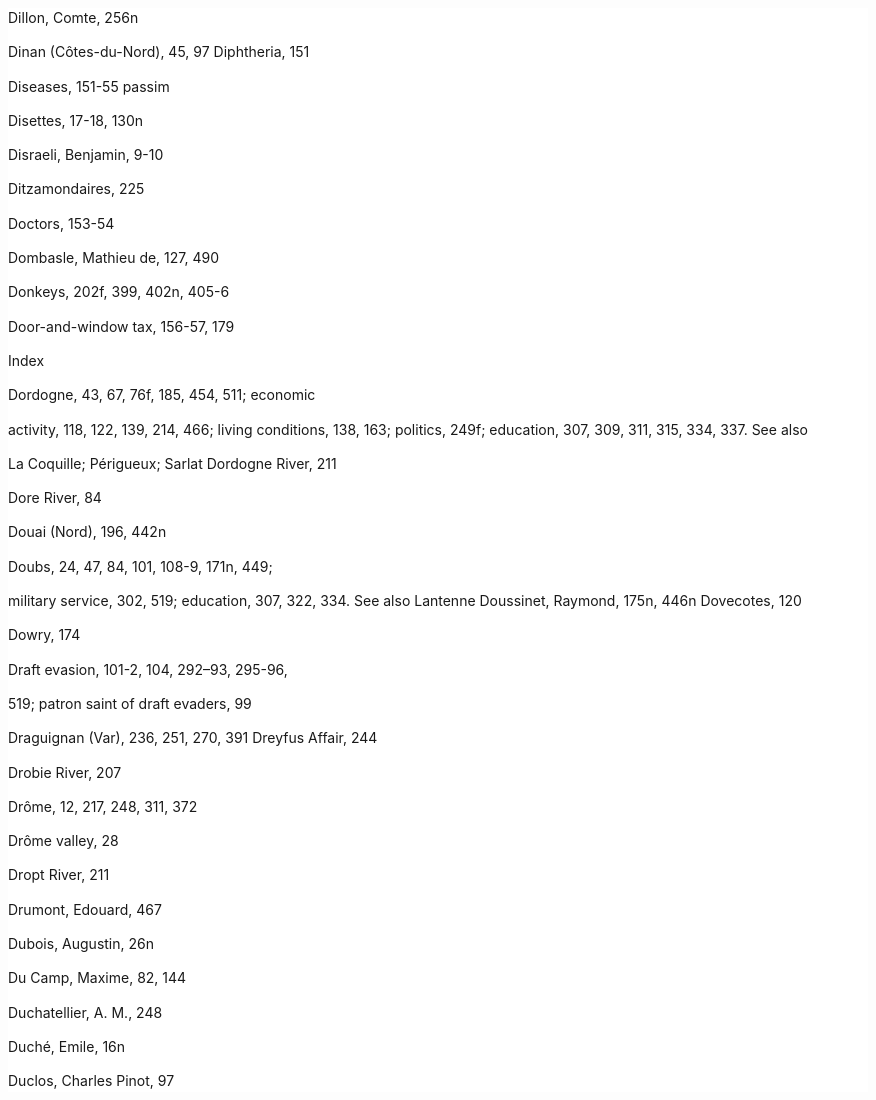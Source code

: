 Dillon, Comte, 256n 

Dinan (Côtes-du-Nord), 45, 97 Diphtheria, 151 

Diseases, 151-55 passim 

Disettes, 17-18, 130n 

Disraeli, Benjamin, 9-10 

Ditzamondaires, 225 

Doctors, 153-54 

Dombasle, Mathieu de, 127, 490 

Donkeys, 202f, 399, 402n, 405-6 

Door-and-window tax, 156-57, 179 

Index 

Dordogne, 43, 67, 76f, 185, 454, 511; economic 

activity, 118, 122, 139, 214, 466; living conditions, 138, 163; politics, 249f; education, 307, 309, 311, 315, 334, 337. See also 

La Coquille; Périgueux; Sarlat Dordogne River, 211 

Dore River, 84 

Douai (Nord), 196, 442n 

Doubs, 24, 47, 84, 101, 108-9, 171n, 449; 

military service, 302, 519; education, 307, 322, 334. See also Lantenne Doussinet, Raymond, 175n, 446n Dovecotes, 120 

Dowry, 174 

Draft evasion, 101-2, 104, 292–93, 295-96, 

519; patron saint of draft evaders, 99 

Draguignan (Var), 236, 251, 270, 391 Dreyfus Affair, 244 

Drobie River, 207 

Drôme, 12, 217, 248, 311, 372 

Drôme valley, 28 

Dropt River, 211 

Drumont, Edouard, 467 

Dubois, Augustin, 26n 

Du Camp, Maxime, 82, 144 

Duchatellier, A. M., 248 

Duché, Emile, 16n 

Duclos, Charles Pinot, 97 
